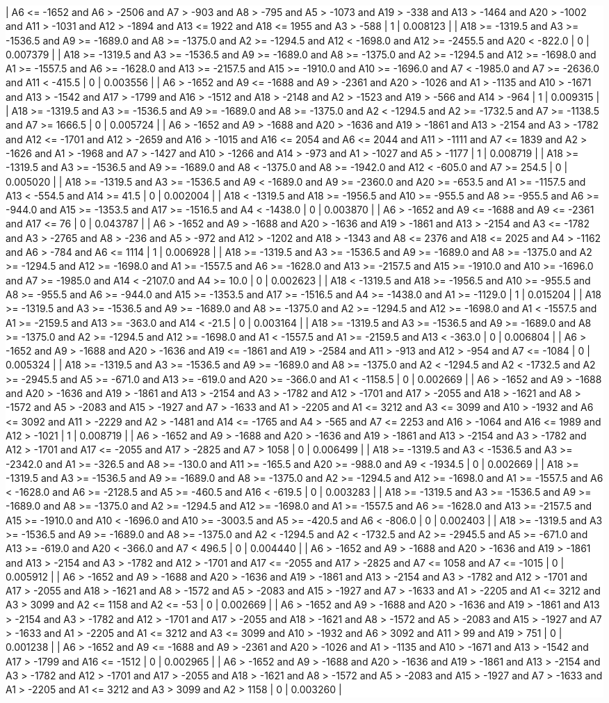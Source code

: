 | A6 <= -1652 and A6 > -2506 and A7 > -903 and A8 > -795 and A5 > -1073 and A19 > -338 and A13 > -1464 and A20 > -1002 and A11 > -1031 and A12 > -1894 and A13 <= 1922 and A18 <= 1955 and A3 > -588 | 1 | 0.008123 |
| A18 >= -1319.5 and A3 >= -1536.5 and A9 >= -1689.0 and A8 >= -1375.0 and A2 >= -1294.5 and A12 < -1698.0 and A12 >= -2455.5 and A20 < -822.0 | 0 | 0.007379 |
| A18 >= -1319.5 and A3 >= -1536.5 and A9 >= -1689.0 and A8 >= -1375.0 and A2 >= -1294.5 and A12 >= -1698.0 and A1 >= -1557.5 and A6 >= -1628.0 and A13 >= -2157.5 and A15 >= -1910.0 and A10 >= -1696.0 and A7 < -1985.0 and A7 >= -2636.0 and A11 < -415.5 | 0 | 0.003556 |
| A6 > -1652 and A9 <= -1688 and A9 > -2361 and A20 > -1026 and A1 > -1135 and A10 > -1671 and A13 > -1542 and A17 > -1799 and A16 > -1512 and A18 > -2148 and A2 > -1523 and A19 > -566 and A14 > -964 | 1 | 0.009315 |
| A18 >= -1319.5 and A3 >= -1536.5 and A9 >= -1689.0 and A8 >= -1375.0 and A2 < -1294.5 and A2 >= -1732.5 and A7 >= -1138.5 and A7 >= 1666.5 | 0 | 0.005724 |
| A6 > -1652 and A9 > -1688 and A20 > -1636 and A19 > -1861 and A13 > -2154 and A3 > -1782 and A12 <= -1701 and A12 > -2659 and A16 > -1015 and A16 <= 2054 and A6 <= 2044 and A11 > -1111 and A7 <= 1839 and A2 > -1626 and A1 > -1968 and A7 > -1427 and A10 > -1266 and A14 > -973 and A1 > -1027 and A5 > -1177 | 1 | 0.008719 |
| A18 >= -1319.5 and A3 >= -1536.5 and A9 >= -1689.0 and A8 < -1375.0 and A8 >= -1942.0 and A12 < -605.0 and A7 >= 254.5 | 0 | 0.005020 |
| A18 >= -1319.5 and A3 >= -1536.5 and A9 < -1689.0 and A9 >= -2360.0 and A20 >= -653.5 and A1 >= -1157.5 and A13 < -554.5 and A14 >= 41.5 | 0 | 0.002004 |
| A18 < -1319.5 and A18 >= -1956.5 and A10 >= -955.5 and A8 >= -955.5 and A6 >= -944.0 and A15 >= -1353.5 and A17 >= -1516.5 and A4 < -1438.0 | 0 | 0.003870 |
| A6 > -1652 and A9 <= -1688 and A9 <= -2361 and A17 <= 76 | 0 | 0.043787 |
| A6 > -1652 and A9 > -1688 and A20 > -1636 and A19 > -1861 and A13 > -2154 and A3 <= -1782 and A3 > -2765 and A8 > -236 and A5 > -972 and A12 > -1202 and A18 > -1343 and A8 <= 2376 and A18 <= 2025 and A4 > -1162 and A6 > -784 and A6 <= 1114 | 1 | 0.006928 |
| A18 >= -1319.5 and A3 >= -1536.5 and A9 >= -1689.0 and A8 >= -1375.0 and A2 >= -1294.5 and A12 >= -1698.0 and A1 >= -1557.5 and A6 >= -1628.0 and A13 >= -2157.5 and A15 >= -1910.0 and A10 >= -1696.0 and A7 >= -1985.0 and A14 < -2107.0 and A4 >= 10.0 | 0 | 0.002623 |
| A18 < -1319.5 and A18 >= -1956.5 and A10 >= -955.5 and A8 >= -955.5 and A6 >= -944.0 and A15 >= -1353.5 and A17 >= -1516.5 and A4 >= -1438.0 and A1 >= -1129.0 | 1 | 0.015204 |
| A18 >= -1319.5 and A3 >= -1536.5 and A9 >= -1689.0 and A8 >= -1375.0 and A2 >= -1294.5 and A12 >= -1698.0 and A1 < -1557.5 and A1 >= -2159.5 and A13 >= -363.0 and A14 < -21.5 | 0 | 0.003164 |
| A18 >= -1319.5 and A3 >= -1536.5 and A9 >= -1689.0 and A8 >= -1375.0 and A2 >= -1294.5 and A12 >= -1698.0 and A1 < -1557.5 and A1 >= -2159.5 and A13 < -363.0 | 0 | 0.006804 |
| A6 > -1652 and A9 > -1688 and A20 > -1636 and A19 <= -1861 and A19 > -2584 and A11 > -913 and A12 > -954 and A7 <= -1084 | 0 | 0.005324 |
| A18 >= -1319.5 and A3 >= -1536.5 and A9 >= -1689.0 and A8 >= -1375.0 and A2 < -1294.5 and A2 < -1732.5 and A2 >= -2945.5 and A5 >= -671.0 and A13 >= -619.0 and A20 >= -366.0 and A1 < -1158.5 | 0 | 0.002669 |
| A6 > -1652 and A9 > -1688 and A20 > -1636 and A19 > -1861 and A13 > -2154 and A3 > -1782 and A12 > -1701 and A17 > -2055 and A18 > -1621 and A8 > -1572 and A5 > -2083 and A15 > -1927 and A7 > -1633 and A1 > -2205 and A1 <= 3212 and A3 <= 3099 and A10 > -1932 and A6 <= 3092 and A11 > -2229 and A2 > -1481 and A14 <= -1765 and A4 > -565 and A7 <= 2253 and A16 > -1064 and A16 <= 1989 and A12 > -1021 | 1 | 0.008719 |
| A6 > -1652 and A9 > -1688 and A20 > -1636 and A19 > -1861 and A13 > -2154 and A3 > -1782 and A12 > -1701 and A17 <= -2055 and A17 > -2825 and A7 > 1058 | 0 | 0.006499 |
| A18 >= -1319.5 and A3 < -1536.5 and A3 >= -2342.0 and A1 >= -326.5 and A8 >= -130.0 and A11 >= -165.5 and A20 >= -988.0 and A9 < -1934.5 | 0 | 0.002669 |
| A18 >= -1319.5 and A3 >= -1536.5 and A9 >= -1689.0 and A8 >= -1375.0 and A2 >= -1294.5 and A12 >= -1698.0 and A1 >= -1557.5 and A6 < -1628.0 and A6 >= -2128.5 and A5 >= -460.5 and A16 < -619.5 | 0 | 0.003283 |
| A18 >= -1319.5 and A3 >= -1536.5 and A9 >= -1689.0 and A8 >= -1375.0 and A2 >= -1294.5 and A12 >= -1698.0 and A1 >= -1557.5 and A6 >= -1628.0 and A13 >= -2157.5 and A15 >= -1910.0 and A10 < -1696.0 and A10 >= -3003.5 and A5 >= -420.5 and A6 < -806.0 | 0 | 0.002403 |
| A18 >= -1319.5 and A3 >= -1536.5 and A9 >= -1689.0 and A8 >= -1375.0 and A2 < -1294.5 and A2 < -1732.5 and A2 >= -2945.5 and A5 >= -671.0 and A13 >= -619.0 and A20 < -366.0 and A7 < 496.5 | 0 | 0.004440 |
| A6 > -1652 and A9 > -1688 and A20 > -1636 and A19 > -1861 and A13 > -2154 and A3 > -1782 and A12 > -1701 and A17 <= -2055 and A17 > -2825 and A7 <= 1058 and A7 <= -1015 | 0 | 0.005912 |
| A6 > -1652 and A9 > -1688 and A20 > -1636 and A19 > -1861 and A13 > -2154 and A3 > -1782 and A12 > -1701 and A17 > -2055 and A18 > -1621 and A8 > -1572 and A5 > -2083 and A15 > -1927 and A7 > -1633 and A1 > -2205 and A1 <= 3212 and A3 > 3099 and A2 <= 1158 and A2 <= -53 | 0 | 0.002669 |
| A6 > -1652 and A9 > -1688 and A20 > -1636 and A19 > -1861 and A13 > -2154 and A3 > -1782 and A12 > -1701 and A17 > -2055 and A18 > -1621 and A8 > -1572 and A5 > -2083 and A15 > -1927 and A7 > -1633 and A1 > -2205 and A1 <= 3212 and A3 <= 3099 and A10 > -1932 and A6 > 3092 and A11 > 99 and A19 > 751 | 0 | 0.001238 |
| A6 > -1652 and A9 <= -1688 and A9 > -2361 and A20 > -1026 and A1 > -1135 and A10 > -1671 and A13 > -1542 and A17 > -1799 and A16 <= -1512 | 0 | 0.002965 |
| A6 > -1652 and A9 > -1688 and A20 > -1636 and A19 > -1861 and A13 > -2154 and A3 > -1782 and A12 > -1701 and A17 > -2055 and A18 > -1621 and A8 > -1572 and A5 > -2083 and A15 > -1927 and A7 > -1633 and A1 > -2205 and A1 <= 3212 and A3 > 3099 and A2 > 1158 | 0 | 0.003260 |